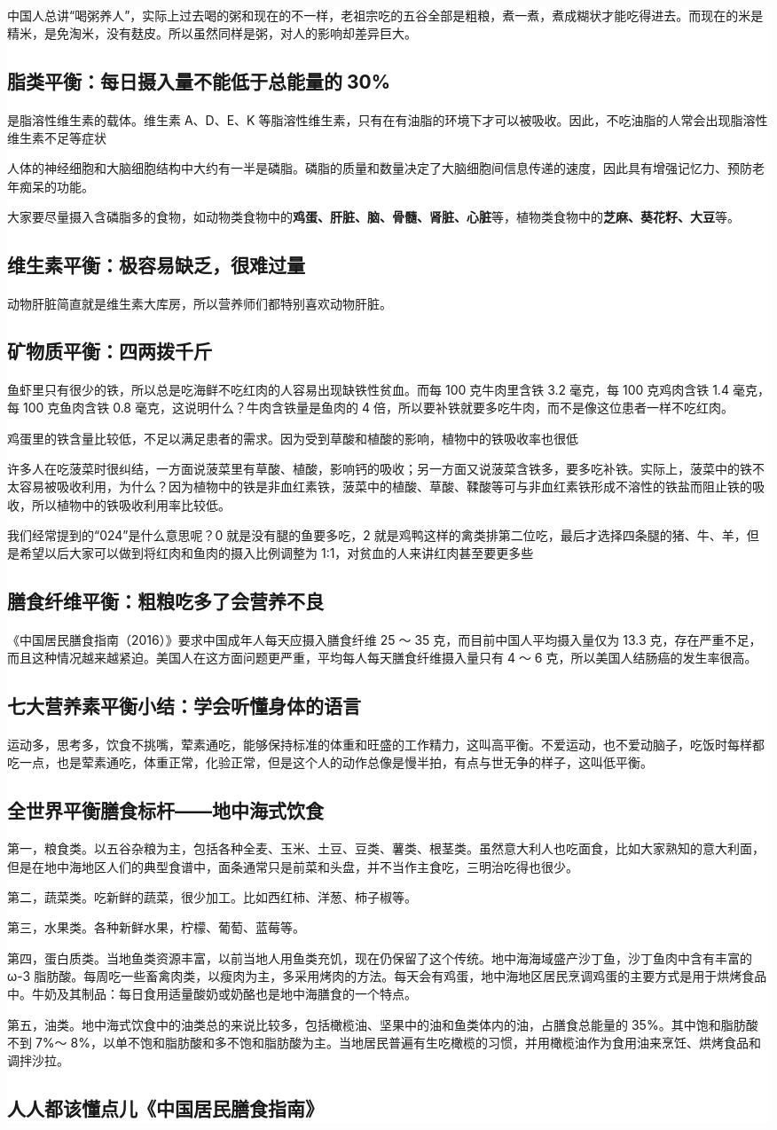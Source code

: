 中国人总讲“喝粥养人”，实际上过去喝的粥和现在的不一样，老祖宗吃的五谷全部是粗粮，煮一煮，煮成糊状才能吃得进去。而现在的米是精米，是免淘米，没有麸皮。所以虽然同样是粥，对人的影响却差异巨大。

## 脂类平衡：每日摄入量不能低于总能量的 30%

是脂溶性维生素的载体。维生素 A、D、E、K 等脂溶性维生素，只有在有油脂的环境下才可以被吸收。因此，不吃油脂的人常会出现脂溶性维生素不足等症状

人体的神经细胞和大脑细胞结构中大约有一半是磷脂。磷脂的质量和数量决定了大脑细胞间信息传递的速度，因此具有增强记忆力、预防老年痴呆的功能。

大家要尽量摄入含磷脂多的食物，如动物类食物中的**鸡蛋、肝脏、脑、骨髓、肾脏、心脏**等，植物类食物中的**芝麻、葵花籽、大豆**等。

## 维生素平衡：极容易缺乏，很难过量

动物肝脏简直就是维生素大库房，所以营养师们都特别喜欢动物肝脏。

## 矿物质平衡：四两拨千斤

鱼虾里只有很少的铁，所以总是吃海鲜不吃红肉的人容易出现缺铁性贫血。而每 100 克牛肉里含铁 3.2 毫克，每 100 克鸡肉含铁 1.4 毫克，每 100 克鱼肉含铁 0.8 毫克，这说明什么？牛肉含铁量是鱼肉的 4 倍，所以要补铁就要多吃牛肉，而不是像这位患者一样不吃红肉。

鸡蛋里的铁含量比较低，不足以满足患者的需求。因为受到草酸和植酸的影响，植物中的铁吸收率也很低

许多人在吃菠菜时很纠结，一方面说菠菜里有草酸、植酸，影响钙的吸收；另一方面又说菠菜含铁多，要多吃补铁。实际上，菠菜中的铁不太容易被吸收利用，为什么？因为植物中的铁是非血红素铁，菠菜中的植酸、草酸、鞣酸等可与非血红素铁形成不溶性的铁盐而阻止铁的吸收，所以植物中的铁吸收利用率比较低。

我们经常提到的“024”是什么意思呢？0 就是没有腿的鱼要多吃，2 就是鸡鸭这样的禽类排第二位吃，最后才选择四条腿的猪、牛、羊，但是希望以后大家可以做到将红肉和鱼肉的摄入比例调整为 1∶1，对贫血的人来讲红肉甚至要更多些

## 膳食纤维平衡：粗粮吃多了会营养不良

《中国居民膳食指南（2016）》要求中国成年人每天应摄入膳食纤维 25 ～ 35 克，而目前中国人平均摄入量仅为 13.3 克，存在严重不足，而且这种情况越来越紧迫。美国人在这方面问题更严重，平均每人每天膳食纤维摄入量只有 4 ～ 6 克，所以美国人结肠癌的发生率很高。

## 七大营养素平衡小结：学会听懂身体的语言

运动多，思考多，饮食不挑嘴，荤素通吃，能够保持标准的体重和旺盛的工作精力，这叫高平衡。不爱运动，也不爱动脑子，吃饭时每样都吃一点，也是荤素通吃，体重正常，化验正常，但是这个人的动作总像是慢半拍，有点与世无争的样子，这叫低平衡。

## 全世界平衡膳食标杆——地中海式饮食

第一，粮食类。以五谷杂粮为主，包括各种全麦、玉米、土豆、豆类、薯类、根茎类。虽然意大利人也吃面食，比如大家熟知的意大利面，但是在地中海地区人们的典型食谱中，面条通常只是前菜和头盘，并不当作主食吃，三明治吃得也很少。

第二，蔬菜类。吃新鲜的蔬菜，很少加工。比如西红柿、洋葱、柿子椒等。

第三，水果类。各种新鲜水果，柠檬、葡萄、蓝莓等。

第四，蛋白质类。当地鱼类资源丰富，以前当地人用鱼类充饥，现在仍保留了这个传统。地中海海域盛产沙丁鱼，沙丁鱼肉中含有丰富的 ω-3 脂肪酸。每周吃一些畜禽肉类，以瘦肉为主，多采用烤肉的方法。每天会有鸡蛋，地中海地区居民烹调鸡蛋的主要方式是用于烘烤食品中。牛奶及其制品：每日食用适量酸奶或奶酪也是地中海膳食的一个特点。

第五，油类。地中海式饮食中的油类总的来说比较多，包括橄榄油、坚果中的油和鱼类体内的油，占膳食总能量的 35%。其中饱和脂肪酸不到 7%～ 8%，以单不饱和脂肪酸和多不饱和脂肪酸为主。当地居民普遍有生吃橄榄的习惯，并用橄榄油作为食用油来烹饪、烘烤食品和调拌沙拉。

## 人人都该懂点儿《中国居民膳食指南》
